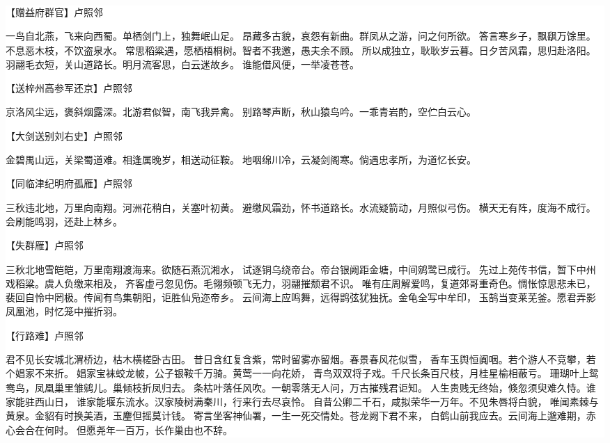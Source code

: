 【赠益府群官】卢照邻 

一鸟自北燕，飞来向西蜀。单栖剑门上，独舞岷山足。
昂藏多古貌，哀怨有新曲。群凤从之游，问之何所欲。
答言寒乡子，飘飖万馀里。不息恶木枝，不饮盗泉水。
常思稻粱遇，愿栖梧桐树。智者不我邀，愚夫余不顾。
所以成独立，耿耿岁云暮。日夕苦风霜，思归赴洛阳。
羽翮毛衣短，关山道路长。明月流客思，白云迷故乡。
谁能借风便，一举凌苍苍。



【送梓州高参军还京】卢照邻 

京洛风尘远，褒斜烟露深。北游君似智，南飞我异禽。
别路琴声断，秋山猿鸟吟。一乖青岩酌，空伫白云心。



【大剑送别刘右史】卢照邻 

金碧禺山远，关梁蜀道难。相逢属晚岁，相送动征鞍。
地咽绵川冷，云凝剑阁寒。倘遇忠孝所，为道忆长安。


【同临津纪明府孤雁】卢照邻 

三秋违北地，万里向南翔。河洲花稍白，关塞叶初黄。
避缴风霜劲，怀书道路长。水流疑箭动，月照似弓伤。
横天无有阵，度海不成行。会刷能鸣羽，还赴上林乡。


【失群雁】卢照邻 

三秋北地雪皑皑，万里南翔渡海来。欲随石燕沉湘水，
试逐铜乌绕帝台。帝台银阙距金塘，中间鹓鹭已成行。
先过上苑传书信，暂下中州戏稻粱。虞人负缴来相及，
齐客虚弓忽见伤。毛翎频顿飞无力，羽翮摧颓君不识。
唯有庄周解爱鸣，复道郊哥重奇色。惆怅惊思悲未已，
裴回自怜中罔极。传闻有鸟集朝阳，讵胜仙凫迩帝乡。
云间海上应鸣舞，远得鹍弦犹独抚。金龟全写中牟印，
玉鹄当变莱芜釜。愿君弄影凤凰池，时忆笼中摧折羽。


 【行路难】卢照邻 

君不见长安城北渭桥边，枯木横槎卧古田。
昔日含红复含紫，常时留雾亦留烟。春景春风花似雪，
香车玉舆恒阗咽。若个游人不竞攀，若个娼家不来折。
娼家宝袜蛟龙帔，公子银鞍千万骑。黄莺一一向花娇，
青鸟双双将子戏。千尺长条百尺枝，月桂星榆相蔽亏。
珊瑚叶上鸳鸯鸟，凤凰巢里雏鹓儿。巢倾枝折凤归去。
条枯叶落任风吹。一朝零落无人问，万古摧残君讵知。
人生贵贱无终始，倏忽须臾难久恃。谁家能驻西山日，
谁家能堰东流水。汉家陵树满秦川，行来行去尽哀怜。
自昔公卿二千石，咸拟荣华一万年。不见朱唇将白貌，
唯闻素棘与黄泉。金貂有时换美酒，玉麈但摇莫计钱。
寄言坐客神仙署，一生一死交情处。苍龙阙下君不来，
白鹤山前我应去。云间海上邈难期，赤心会合在何时。
但愿尧年一百万，长作巢由也不辞。
